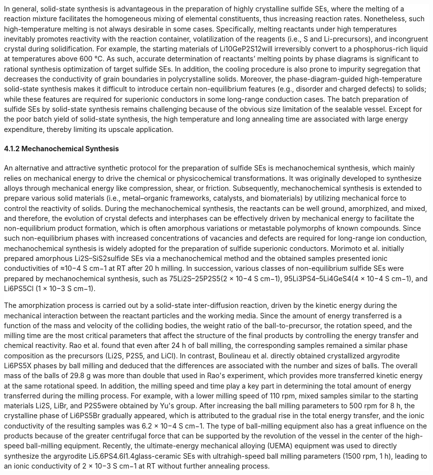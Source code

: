 In general, solid-state synthesis is advantageous in the preparation of highly crystalline sulfide SEs, where the melting of a reaction mixture facilitates the homogeneous mixing of elemental constituents, thus increasing reaction rates. Nonetheless, such high-temperature melting is not always desirable in some cases. Specifically, melting reactants under high temperatures inevitably promotes reactivity with the reaction container, volatilization of the reagents (i.e., S and Li-precursors), and incongruent crystal during solidification. For example, the starting materials of Li10GeP2S12will irreversibly convert to a phosphorus-rich liquid at temperatures above 600 °C. As such, accurate determination of reactants’ melting points by phase diagrams is significant to rational synthesis optimization of target sulfide SEs. In addition, the cooling procedure is also prone to impurity segregation that decreases the conductivity of grain boundaries in polycrystalline solids. Moreover, the phase-diagram-guided high-temperature solid-state synthesis makes it difficult to introduce certain non-equilibrium features (e.g., disorder and charged defects) to solids; while these features are required for superionic conductors in some long-range conduction cases. The batch preparation of sulfide SEs by solid-state synthesis remains challenging because of the obvious size limitation of the sealable vessel. Except for the poor batch yield of solid-state synthesis, the high temperature and long annealing time are associated with large energy expenditure, thereby limiting its upscale application.

#### 4.1.2 Mechanochemical Synthesis

An alternative and attractive synthetic protocol for the preparation of sulfide SEs is mechanochemical synthesis, which mainly relies on mechanical energy to drive the chemical or physicochemical transformations. It was originally developed to synthesize alloys through mechanical energy like compression, shear, or friction. Subsequently, mechanochemical synthesis is extended to prepare various solid materials (i.e., metal–organic frameworks, catalysts, and biomaterials) by utilizing mechanical force to control the reactivity of solids. During the mechanochemical synthesis, the reactants can be well ground, amorphized, and mixed, and therefore, the evolution of crystal defects and interphases can be effectively driven by mechanical energy to facilitate the non-equilibrium product formation, which is often amorphous variations or metastable polymorphs of known compounds. Since such non-equilibrium phases with increased concentrations of vacancies and defects are required for long-range ion conduction, mechanochemical synthesis is widely adopted for the preparation of sulfide superionic conductors. Morimoto et al. initially prepared amorphous Li2S–SiS2sulfide SEs via a mechanochemical method and the obtained samples presented ionic conductivities of ≈10−4 S cm−1 at RT after 20 h milling. In succession, various classes of non-equilibrium sulfide SEs were prepared by mechanochemical synthesis, such as 75Li2S–25P2S5(2 × 10−4 S cm−1), 95Li3PS4–5Li4GeS4(4 × 10−4 S cm−1), and Li6PS5Cl (1 × 10−3 S cm−1).

The amorphization process is carried out by a solid-state inter-diffusion reaction, driven by the kinetic energy during the mechanical interaction between the reactant particles and the working media. Since the amount of energy transferred is a function of the mass and velocity of the colliding bodies, the weight ratio of the ball-to-precursor, the rotation speed, and the milling time are the most critical parameters that affect the structure of the final products by controlling the energy transfer and chemical reactivity. Rao et al. found that even after 24 h of ball milling, the corresponding samples remained a similar phase composition as the precursors (Li2S, P2S5, and LiCl). In contrast, Boulineau et al. directly obtained crystallized argyrodite Li6PS5X phases by ball milling and deduced that the differences are associated with the number and sizes of balls. The overall mass of the balls of 29.8 g was more than double that used in Rao's experiment, which provides more transferred kinetic energy at the same rotational speed. In addition, the milling speed and time play a key part in determining the total amount of energy transferred during the milling process. For example, with a lower milling speed of 110 rpm, mixed samples similar to the starting materials Li2S, LiBr, and P2S5were obtained by Yu's group. After increasing the ball milling parameters to 500 rpm for 8 h, the crystalline phase of Li6PS5Br gradually appeared, which is attributed to the gradual rise in the total energy transfer, and the ionic conductivity of the resulting samples was 6.2 × 10−4 S cm−1. The type of ball-milling equipment also has a great influence on the products because of the greater centrifugal force that can be supported by the revolution of the vessel in the center of the high-speed ball-milling equipment. Recently, the ultimate-energy mechanical alloying (UEMA) equipment was used to directly synthesize the argyrodite Li5.6PS4.6I1.4glass-ceramic SEs with ultrahigh-speed ball milling parameters (1500 rpm, 1 h), leading to an ionic conductivity of 2 × 10−3 S cm−1 at RT without further annealing process.
